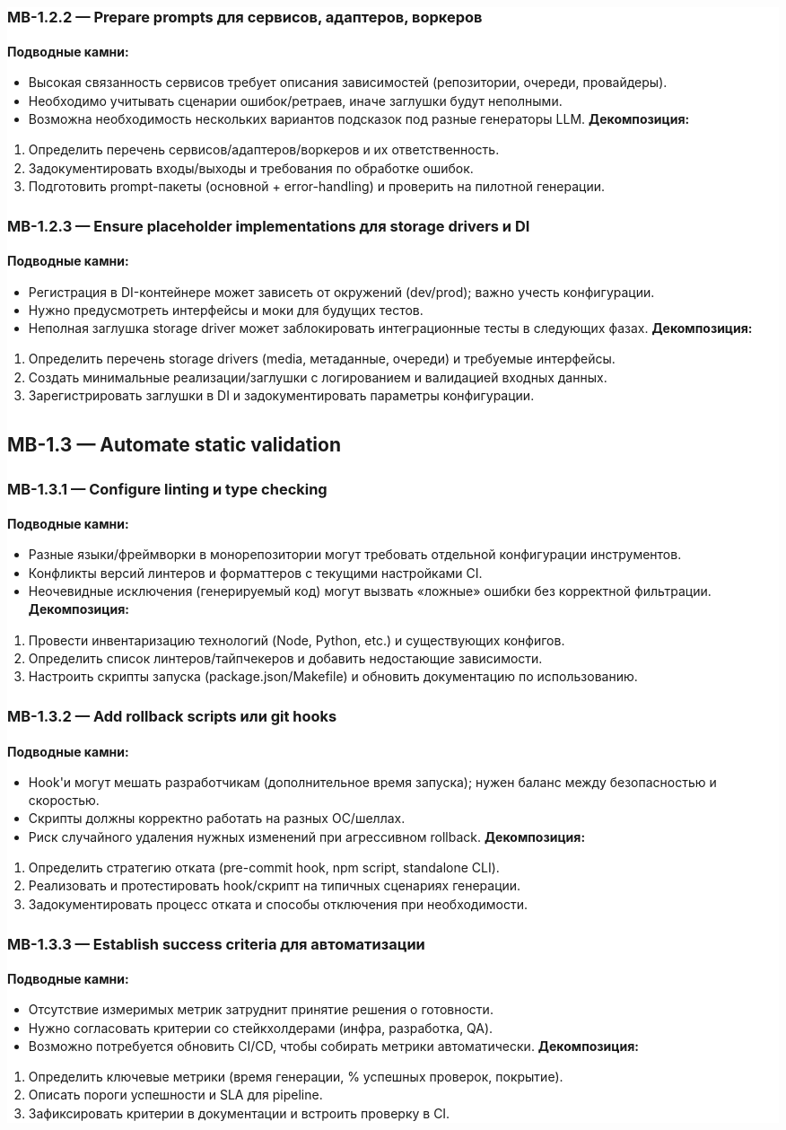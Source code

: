 ### MB-1.2.2 — Prepare prompts для сервисов, адаптеров, воркеров
**Подводные камни:**
- Высокая связанность сервисов требует описания зависимостей (репозитории, очереди, провайдеры).
- Необходимо учитывать сценарии ошибок/ретраев, иначе заглушки будут неполными.
- Возможна необходимость нескольких вариантов подсказок под разные генераторы LLM.
**Декомпозиция:**
1. Определить перечень сервисов/адаптеров/воркеров и их ответственность.
2. Задокументировать входы/выходы и требования по обработке ошибок.
3. Подготовить prompt-пакеты (основной + error-handling) и проверить на пилотной генерации.

### MB-1.2.3 — Ensure placeholder implementations для storage drivers и DI
**Подводные камни:**
- Регистрация в DI-контейнере может зависеть от окружений (dev/prod); важно учесть конфигурации.
- Нужно предусмотреть интерфейсы и моки для будущих тестов.
- Неполная заглушка storage driver может заблокировать интеграционные тесты в следующих фазах.
**Декомпозиция:**
1. Определить перечень storage drivers (media, метаданные, очереди) и требуемые интерфейсы.
2. Создать минимальные реализации/заглушки с логированием и валидацией входных данных.
3. Зарегистрировать заглушки в DI и задокументировать параметры конфигурации.

## MB-1.3 — Automate static validation
### MB-1.3.1 — Configure linting и type checking
**Подводные камни:**
- Разные языки/фреймворки в монорепозитории могут требовать отдельной конфигурации инструментов.
- Конфликты версий линтеров и форматтеров с текущими настройками CI.
- Неочевидные исключения (генерируемый код) могут вызвать «ложные» ошибки без корректной фильтрации.
**Декомпозиция:**
1. Провести инвентаризацию технологий (Node, Python, etc.) и существующих конфигов.
2. Определить список линтеров/тайпчекеров и добавить недостающие зависимости.
3. Настроить скрипты запуска (package.json/Makefile) и обновить документацию по использованию.

### MB-1.3.2 — Add rollback scripts или git hooks
**Подводные камни:**
- Hook'и могут мешать разработчикам (дополнительное время запуска); нужен баланс между безопасностью и скоростью.
- Скрипты должны корректно работать на разных ОС/шеллах.
- Риск случайного удаления нужных изменений при агрессивном rollback.
**Декомпозиция:**
1. Определить стратегию отката (pre-commit hook, npm script, standalone CLI).
2. Реализовать и протестировать hook/скрипт на типичных сценариях генерации.
3. Задокументировать процесс отката и способы отключения при необходимости.

### MB-1.3.3 — Establish success criteria для автоматизации
**Подводные камни:**
- Отсутствие измеримых метрик затруднит принятие решения о готовности.
- Нужно согласовать критерии со стейкхолдерами (инфра, разработка, QA).
- Возможно потребуется обновить CI/CD, чтобы собирать метрики автоматически.
**Декомпозиция:**
1. Определить ключевые метрики (время генерации, % успешных проверок, покрытие).
2. Описать пороги успешности и SLA для pipeline.
3. Зафиксировать критерии в документации и встроить проверку в CI.
